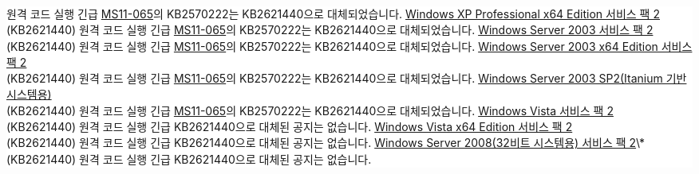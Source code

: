 <td style="border:1px solid black;">원격 코드 실행</td>
<td style="border:1px solid black;">긴급</td>
<td style="border:1px solid black;"><a href="http://go.microsoft.com/fwlink/?linkid=221880">MS11-065</a>의 KB2570222는 KB2621440으로 대체되었습니다.</td>
</tr>
<tr class="even">
<td style="border:1px solid black;"><a href="http://www.microsoft.com/downloads/details.aspx?familyid=eccf865d-399a-4862-b26f-f35580419875">Windows XP Professional x64 Edition 서비스 팩 2</a><br />
(KB2621440)</td>
<td style="border:1px solid black;">원격 코드 실행</td>
<td style="border:1px solid black;">긴급</td>
<td style="border:1px solid black;"><a href="http://go.microsoft.com/fwlink/?linkid=221880">MS11-065</a>의 KB2570222는 KB2621440으로 대체되었습니다.</td>
</tr>
<tr class="odd">
<td style="border:1px solid black;"><a href="http://www.microsoft.com/downloads/details.aspx?familyid=b69b4b9b-c0a1-4c1e-b081-8529eaf1536a">Windows Server 2003 서비스 팩 2</a><br />
(KB2621440)</td>
<td style="border:1px solid black;">원격 코드 실행</td>
<td style="border:1px solid black;">긴급</td>
<td style="border:1px solid black;"><a href="http://go.microsoft.com/fwlink/?linkid=221880">MS11-065</a>의 KB2570222는 KB2621440으로 대체되었습니다.</td>
</tr>
<tr class="even">
<td style="border:1px solid black;"><a href="http://www.microsoft.com/downloads/details.aspx?familyid=8081e67f-288c-4714-bff8-e0ff9777692f">Windows Server 2003 x64 Edition 서비스 팩 2</a><br />
(KB2621440)</td>
<td style="border:1px solid black;">원격 코드 실행</td>
<td style="border:1px solid black;">긴급</td>
<td style="border:1px solid black;"><a href="http://go.microsoft.com/fwlink/?linkid=221880">MS11-065</a>의 KB2570222는 KB2621440으로 대체되었습니다.</td>
</tr>
<tr class="odd">
<td style="border:1px solid black;"><a href="http://www.microsoft.com/downloads/details.aspx?familyid=521baa02-5d7a-4cba-8a1a-2af1b6e4cbe4">Windows Server 2003 SP2(Itanium 기반 시스템용)</a><br />
(KB2621440)</td>
<td style="border:1px solid black;">원격 코드 실행</td>
<td style="border:1px solid black;">긴급</td>
<td style="border:1px solid black;"><a href="http://go.microsoft.com/fwlink/?linkid=221880">MS11-065</a>의 KB2570222는 KB2621440으로 대체되었습니다.</td>
</tr>
<tr class="even">
<td style="border:1px solid black;"><a href="http://www.microsoft.com/downloads/details.aspx?familyid=39abdf7b-ea9d-4b95-a28d-4140374d531d">Windows Vista 서비스 팩 2</a><br />
(KB2621440)</td>
<td style="border:1px solid black;">원격 코드 실행</td>
<td style="border:1px solid black;">긴급</td>
<td style="border:1px solid black;">KB2621440으로 대체된 공지는 없습니다.</td>
</tr>
<tr class="odd">
<td style="border:1px solid black;"><a href="http://www.microsoft.com/downloads/details.aspx?familyid=e5970daf-4440-42fa-8efc-e6190c6a22aa">Windows Vista x64 Edition 서비스 팩 2</a><br />
(KB2621440)</td>
<td style="border:1px solid black;">원격 코드 실행</td>
<td style="border:1px solid black;">긴급</td>
<td style="border:1px solid black;">KB2621440으로 대체된 공지는 없습니다.</td>
</tr>
<tr class="even">
<td style="border:1px solid black;"><a href="http://www.microsoft.com/downloads/details.aspx?familyid=fef2c1d7-2004-43d7-aa49-673c6f374670">Windows Server 2008(32비트 시스템용) 서비스 팩 2</a>\*<br />
(KB2621440)</td>
<td style="border:1px solid black;">원격 코드 실행</td>
<td style="border:1px solid black;">긴급</td>
<td style="border:1px solid black;">KB2621440으로 대체된 공지는 없습니다.</td>